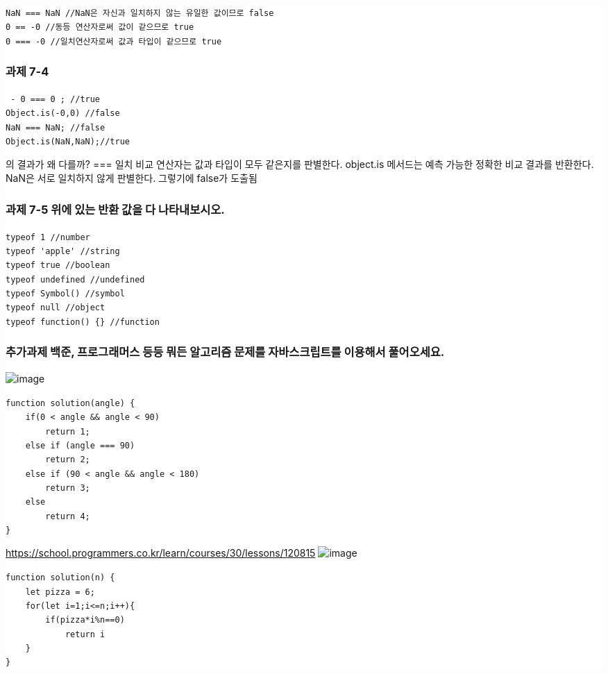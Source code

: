 ```JS
NaN === NaN //NaN은 자신과 일치하지 않는 유일한 값이므로 false
0 == -0 //동등 연산자로써 값이 같으므로 true
0 === -0 //일치연산자로써 값과 타입이 같으므로 true
```

### 과제 7-4
```JS
 - 0 === 0 ; //true
Object.is(-0,0) //false
NaN === NaN; //false
Object.is(NaN,NaN);//true
```
의 결과가 왜 다를까?
=== 일치 비교 연산자는 값과 타입이 모두 같은지를 판별한다. object.is 메서드는 예측 가능한 정확한 비교 결과를 반환한다. NaN은 서로 일치하지 않게 판별한다. 그렇기에 false가 도출됨
### 과제 7-5 위에 있는 반환 값을 다 나타내보시오.
```JS
typeof 1 //number
typeof 'apple' //string
typeof true //boolean
typeof undefined //undefined
typeof Symbol() //symbol
typeof null //object
typeof function() {} //function
```
### 추가과제 백준, 프로그래머스 등등 뭐든 알고리즘 문제를 자바스크립트를 이용해서 풀어오세요.
<img width="1272" alt="image" src="https://github.com/sieunrla03/202302-illegalstudy-JS/assets/106252274/e2f70ec0-f3ed-4fe7-8245-c7797c5d752f">

```Js
function solution(angle) {
    if(0 < angle && angle < 90)
        return 1;
    else if (angle === 90)
        return 2;
    else if (90 < angle && angle < 180)
        return 3;
    else
        return 4;
}
```
https://school.programmers.co.kr/learn/courses/30/lessons/120815
<img width="616" alt="image" src="https://github.com/sieunrla03/202302-illegalstudy-JS/assets/106252274/98b1487b-fdda-40a5-b440-bd23583294a6">
```JS
function solution(n) {
    let pizza = 6;
    for(let i=1;i<=n;i++){
        if(pizza*i%n==0)
            return i
    }
}
```




